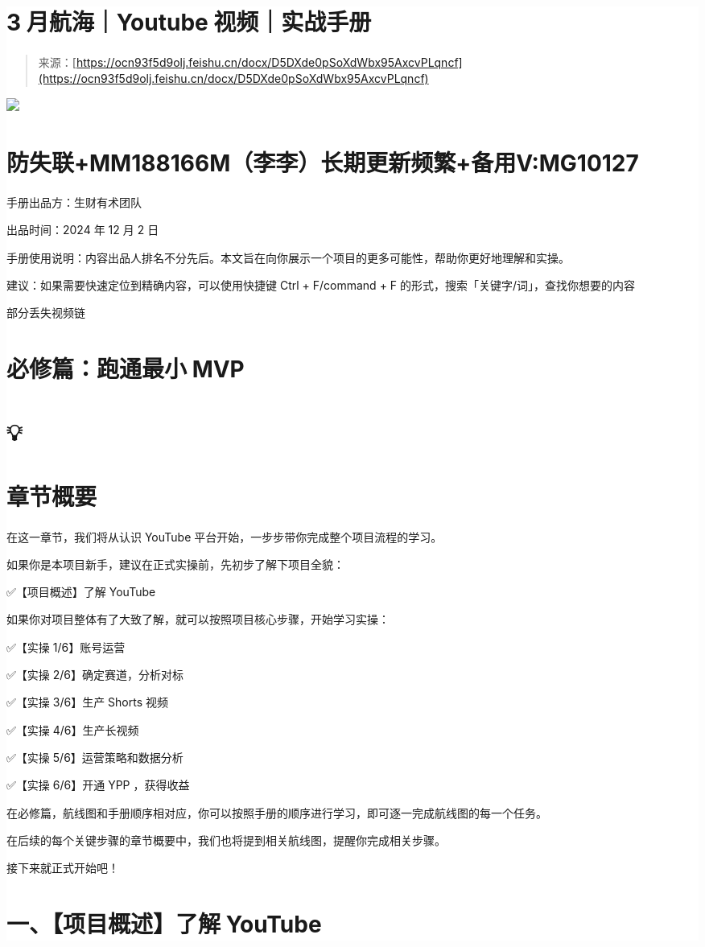 # 3 月航海｜Youtube 视频｜实战手册

> 来源：[https://ocn93f5d9olj.feishu.cn/docx/D5DXde0pSoXdWbx95AxcvPLqncf](https://ocn93f5d9olj.feishu.cn/docx/D5DXde0pSoXdWbx95AxcvPLqncf)

![](img/a00fa0e618fdaaa8fb548658212a6762.png)

# 防失联+MM188166M（李李）长期更新频繁+备用V:MG10127

手册出品方：生财有术团队

出品时间：2024 年 12 月 2 日

手册使用说明：内容出品人排名不分先后。本文旨在向你展示一个项目的更多可能性，帮助你更好地理解和实操。

建议：如果需要快速定位到精确内容，可以使用快捷键 Ctrl + F/command + F 的形式，搜索「关键字/词」，查找你想要的内容

部分丢失视频链

# 必修篇：跑通最小 MVP

# 💡

# 章节概要

在这一章节，我们将从认识 YouTube 平台开始，一步步带你完成整个项目流程的学习。

如果你是本项目新手，建议在正式实操前，先初步了解下项目全貌：

✅【项目概述】了解 YouTube

如果你对项目整体有了大致了解，就可以按照项目核心步骤，开始学习实操：

✅【实操 1/6】账号运营

✅【实操 2/6】确定赛道，分析对标

✅【实操 3/6】生产 Shorts 视频

✅【实操 4/6】生产长视频

✅【实操 5/6】运营策略和数据分析

✅【实操 6/6】开通 YPP ，获得收益

在必修篇，航线图和手册顺序相对应，你可以按照手册的顺序进行学习，即可逐一完成航线图的每一个任务。

在后续的每个关键步骤的章节概要中，我们也将提到相关航线图，提醒你完成相关步骤。

接下来就正式开始吧！

# 一、【项目概述】了解 YouTube
